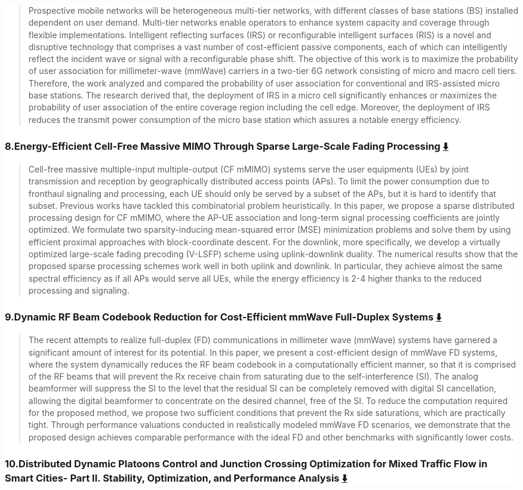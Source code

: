 >  Prospective mobile networks will be heterogeneous multi-tier networks, with different classes of base stations (BS) installed dependent on user demand. Multi-tier networks enable operators to enhance system capacity and coverage through flexible implementations. Intelligent reflecting surfaces (IRS) or reconfigurable intelligent surfaces (RIS) is a novel and disruptive technology that comprises a vast number of cost-efficient passive components, each of which can intelligently reflect the incident wave or signal with a reconfigurable phase shift. The objective of this work is to maximize the probability of user association for millimeter-wave (mmWave) carriers in a two-tier 6G network consisting of micro and macro cell tiers. Therefore, the work analyzed and compared the probability of user association for conventional and IRS-assisted micro base stations. The research derived that, the deployment of IRS in a micro cell significantly enhances or maximizes the probability of user association of the entire coverage region including the cell edge. Moreover, the deployment of IRS reduces the transmit power consumption of the micro base station which assures a notable energy efficiency.      
### 8.Energy-Efficient Cell-Free Massive MIMO Through Sparse Large-Scale Fading Processing  [ :arrow_down: ](https://arxiv.org/pdf/2208.13552.pdf)
>  Cell-free massive multiple-input multiple-output (CF mMIMO) systems serve the user equipments (UEs) by joint transmission and reception by geographically distributed access points (APs). To limit the power consumption due to fronthaul signaling and processing, each UE should only be served by a subset of the APs, but it is hard to identify that subset. Previous works have tackled this combinatorial problem heuristically. In this paper, we propose a sparse distributed processing design for CF mMIMO, where the AP-UE association and long-term signal processing coefficients are jointly optimized. We formulate two sparsity-inducing mean-squared error (MSE) minimization problems and solve them by using efficient proximal approaches with block-coordinate descent. For the downlink, more specifically, we develop a virtually optimized large-scale fading precoding (V-LSFP) scheme using uplink-downlink duality. The numerical results show that the proposed sparse processing schemes work well in both uplink and downlink. In particular, they achieve almost the same spectral efficiency as if all APs would serve all UEs, while the energy efficiency is 2-4 higher thanks to the reduced processing and signaling.      
### 9.Dynamic RF Beam Codebook Reduction for Cost-Efficient mmWave Full-Duplex Systems  [ :arrow_down: ](https://arxiv.org/pdf/2208.13547.pdf)
>  The recent attempts to realize full-duplex (FD) communications in millimeter wave (mmWave) systems have garnered a significant amount of interest for its potential. In this paper, we present a cost-efficient design of mmWave FD systems, where the system dynamically reduces the RF beam codebook in a computationally efficient manner, so that it is comprised of the RF beams that will prevent the Rx receive chain from saturating due to the self-interference (SI). The analog beamformer will suppress the SI to the level that the residual SI can be completely removed with digital SI cancellation, allowing the digital beamformer to concentrate on the desired channel, free of the SI. To reduce the computation required for the proposed method, we propose two sufficient conditions that prevent the Rx side saturations, which are practically tight. Through performance valuations conducted in realistically modeled mmWave FD scenarios, we demonstrate that the proposed design achieves comparable performance with the ideal FD and other benchmarks with significantly lower costs.      
### 10.Distributed Dynamic Platoons Control and Junction Crossing Optimization for Mixed Traffic Flow in Smart Cities- Part II. Stability, Optimization, and Performance Analysis  [ :arrow_down: ](https://arxiv.org/pdf/2208.13514.pdf)